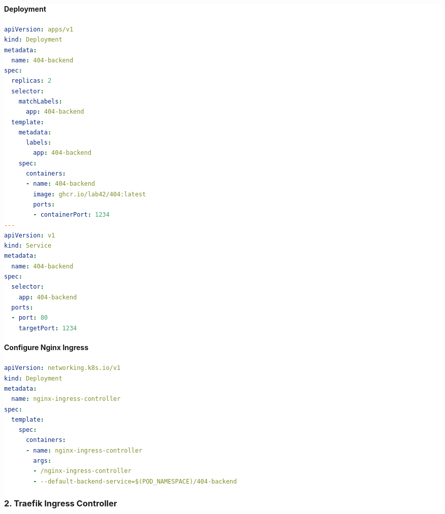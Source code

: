 #### Deployment
```yaml
apiVersion: apps/v1
kind: Deployment
metadata:
  name: 404-backend
spec:
  replicas: 2
  selector:
    matchLabels:
      app: 404-backend
  template:
    metadata:
      labels:
        app: 404-backend
    spec:
      containers:
      - name: 404-backend
        image: ghcr.io/lab42/404:latest
        ports:
        - containerPort: 1234
---
apiVersion: v1
kind: Service
metadata:
  name: 404-backend
spec:
  selector:
    app: 404-backend
  ports:
  - port: 80
    targetPort: 1234
```

#### Configure Nginx Ingress
```yaml
apiVersion: networking.k8s.io/v1
kind: Deployment
metadata:
  name: nginx-ingress-controller
spec:
  template:
    spec:
      containers:
      - name: nginx-ingress-controller
        args:
        - /nginx-ingress-controller
        - --default-backend-service=$(POD_NAMESPACE)/404-backend
```

### 2. Traefik Ingress Controller
